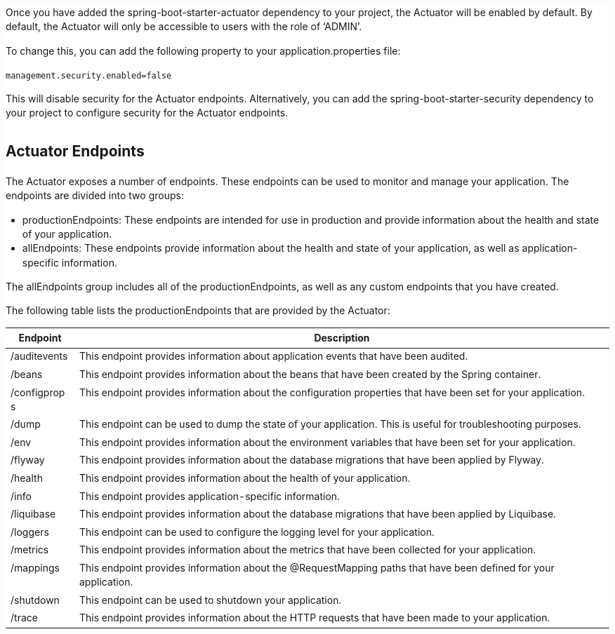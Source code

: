 Once you have added the spring-boot-starter-actuator dependency to your project, the Actuator will be enabled by default. By default, the Actuator will only be accessible to users with the role of ‘ADMIN’.

To change this, you can add the following property to your application.properties file:

```properties
management.security.enabled=false
```

This will disable security for the Actuator endpoints. Alternatively, you can add the spring-boot-starter-security dependency to your project to configure security for the Actuator endpoints.

## Actuator Endpoints 

The Actuator exposes a number of endpoints. These endpoints can be used to monitor and manage your application. The endpoints are divided into two groups:

* productionEndpoints: These endpoints are intended for use in production and provide information about the health and state of your application.
* allEndpoints: These endpoints provide information about the health and state of your application, as well as application-specific information.

The allEndpoints group includes all of the productionEndpoints, as well as any custom endpoints that you have created.

The following table lists the productionEndpoints that are provided by the Actuator:

| Endpoint | Description |
| --- | --- |
| /auditevents | This endpoint provides information about application events that have been audited. |
| /beans | This endpoint provides information about the beans that have been created by the Spring container. |
| /configprops | This endpoint provides information about the configuration properties that have been set for your application. |
| /dump | This endpoint can be used to dump the state of your application. This is useful for troubleshooting purposes. |
| /env | This endpoint provides information about the environment variables that have been set for your application. |
| /flyway | This endpoint provides information about the database migrations that have been applied by Flyway. |
| /health | This endpoint provides information about the health of your application. |
| /info | This endpoint provides application-specific information. |
| /liquibase | This endpoint provides information about the database migrations that have been applied by Liquibase. |
| /loggers | This endpoint can be used to configure the logging level for your application. |
| /metrics | This endpoint provides information about the metrics that have been collected for your application. |
| /mappings | This endpoint provides information about the @RequestMapping paths that have been defined for your application. |
| /shutdown | This endpoint can be used to shutdown your application. |
| /trace | This endpoint provides information about the HTTP requests that have been made to your application. |
